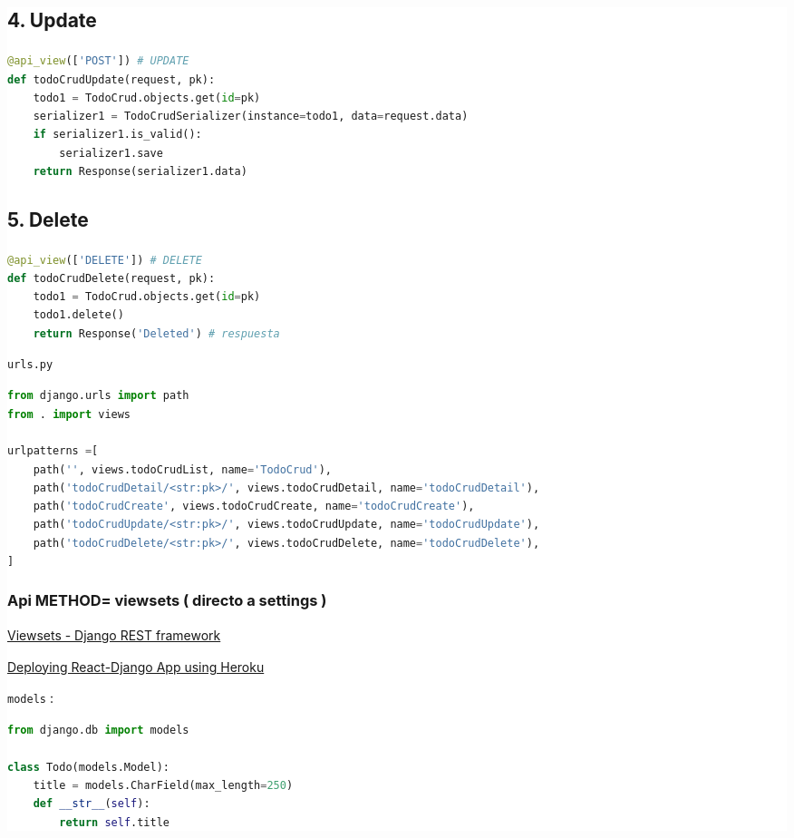 ## 4. Update
    
```python
@api_view(['POST']) # UPDATE
def todoCrudUpdate(request, pk):
    todo1 = TodoCrud.objects.get(id=pk)
    serializer1 = TodoCrudSerializer(instance=todo1, data=request.data)
    if serializer1.is_valid():
        serializer1.save
    return Response(serializer1.data)

```
    
## 5. Delete
    
```python
@api_view(['DELETE']) # DELETE
def todoCrudDelete(request, pk):
    todo1 = TodoCrud.objects.get(id=pk)
    todo1.delete()
    return Response('Deleted') # respuesta
```
    

`urls.py`

```python
from django.urls import path
from . import views

urlpatterns =[
    path('', views.todoCrudList, name='TodoCrud'),
    path('todoCrudDetail/<str:pk>/', views.todoCrudDetail, name='todoCrudDetail'),
    path('todoCrudCreate', views.todoCrudCreate, name='todoCrudCreate'),
    path('todoCrudUpdate/<str:pk>/', views.todoCrudUpdate, name='todoCrudUpdate'),
    path('todoCrudDelete/<str:pk>/', views.todoCrudDelete, name='todoCrudDelete'),
]

```

### Api METHOD=  viewsets  ( directo a settings )

[Viewsets - Django REST framework](https://www.django-rest-framework.org/api-guide/viewsets/)

[Deploying React-Django App using Heroku](https://dev.to/mdrhmn/deploying-react-django-app-using-heroku-2gfa)

`models` : 

```python
from django.db import models

class Todo(models.Model):
    title = models.CharField(max_length=250)
    def __str__(self):
        return self.title
```
